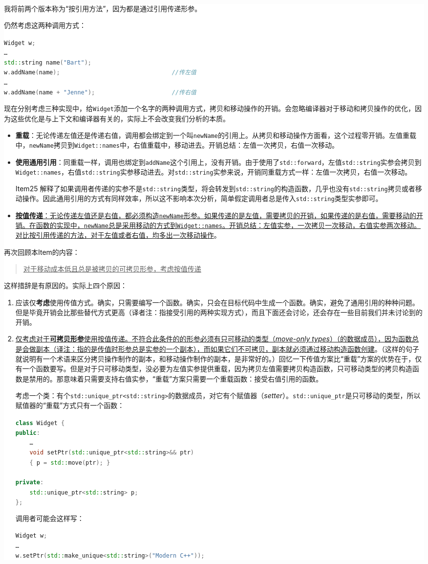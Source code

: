 我将前两个版本称为“按引用方法”，因为都是通过引用传递形参。

仍然考虑这两种调用方式：

```cpp
Widget w;
…
std::string name("Bart");
w.addName(name);                                //传左值
…
w.addName(name + "Jenne");                      //传右值
```

现在分别考虑三种实现中，给`Widget`添加一个名字的两种调用方式，拷贝和移动操作的开销。会忽略编译器对于移动和拷贝操作的优化，因为这些优化是与上下文和编译器有关的，实际上不会改变我们分析的本质。

- **重载**：无论传递左值还是传递右值，调用都会绑定到一个叫`newName`的引用上。从拷贝和移动操作方面看，这个过程零开销。左值重载中，`newName`拷贝到`Widget::names`中，右值重载中，移动进去。开销总结：左值一次拷贝，右值一次移动。
- **使用通用引用**：同重载一样，调用也绑定到`addName`这个引用上，没有开销。由于使用了`std::forward`，左值`std::string`实参会拷贝到`Widget::names`，右值`std::string`实参移动进去。对`std::string`实参来说，开销同重载方式一样：左值一次拷贝，右值一次移动。

  Item25 解释了如果调用者传递的实参不是`std::string`类型，将会转发到`std::string`的构造函数，几乎也没有`std::string`拷贝或者移动操作。因此通用引用的方式有同样效率，所以这不影响本次分析，简单假定调用者总是传入`std::string`类型实参即可。
- <u>**按值传递**：无论传递左值还是右值，都必须构造`newName`形参。如果传递的是左值，需要拷贝的开销，如果传递的是右值，需要移动的开销。在函数的实现中，`newName`总是采用移动的方式到`Widget::names`。开销总结：左值实参，一次拷贝一次移动，右值实参两次移动。对比按引用传递的方法，对于左值或者右值，均多出一次移动操作</u>。

再次回顾本Item的内容：

> <u>对于移动成本低且总是被拷贝的可拷贝形参，考虑按值传递</u>


这样措辞是有原因的。实际上四个原因：

1. 应该仅**考虑**使用传值方式。确实，只需要编写一个函数。确实，只会在目标代码中生成一个函数。确实，避免了通用引用的种种问题。但是毕竟开销会比那些替代方式更高（译者注：指接受引用的两种实现方式），而且下面还会讨论，还会存在一些目前我们并未讨论到的开销。

2. <u>仅考虑对于**可拷贝形参**使用按值传递。不符合此条件的的形参必须有只可移动的类型（*move-only types*）（的数据成员），因为函数总是会做副本（译注：指的是传值时形参总是实参的一个副本），而如果它们不可拷贝，副本就必须通过移动构造函数创建</u>。（这样的句子就说明有一个术语来区分拷贝操作制作的副本，和移动操作制作的副本，是非常好的。）回忆一下传值方案比“重载”方案的优势在于，仅有一个函数要写。但是对于只可移动类型，没必要为左值实参提供重载，因为拷贝左值需要拷贝构造函数，只可移动类型的拷贝构造函数是禁用的。那意味着只需要支持右值实参，“重载”方案只需要一个重载函数：接受右值引用的函数。

   考虑一个类：有个`std::unique_ptr<std::string>`的数据成员，对它有个赋值器（*setter*）。`std::unique_ptr`是只可移动的类型，所以赋值器的“重载”方式只有一个函数：

   ```cpp
   class Widget {
   public:
       …
       void setPtr(std::unique_ptr<std::string>&& ptr)
       { p = std::move(ptr); }
   
   private:
       std::unique_ptr<std::string> p;
   };
   ```

   调用者可能会这样写：

   ```cpp
   Widget w;
   …
   w.setPtr(std::make_unique<std::string>("Modern C++"));
   ```
